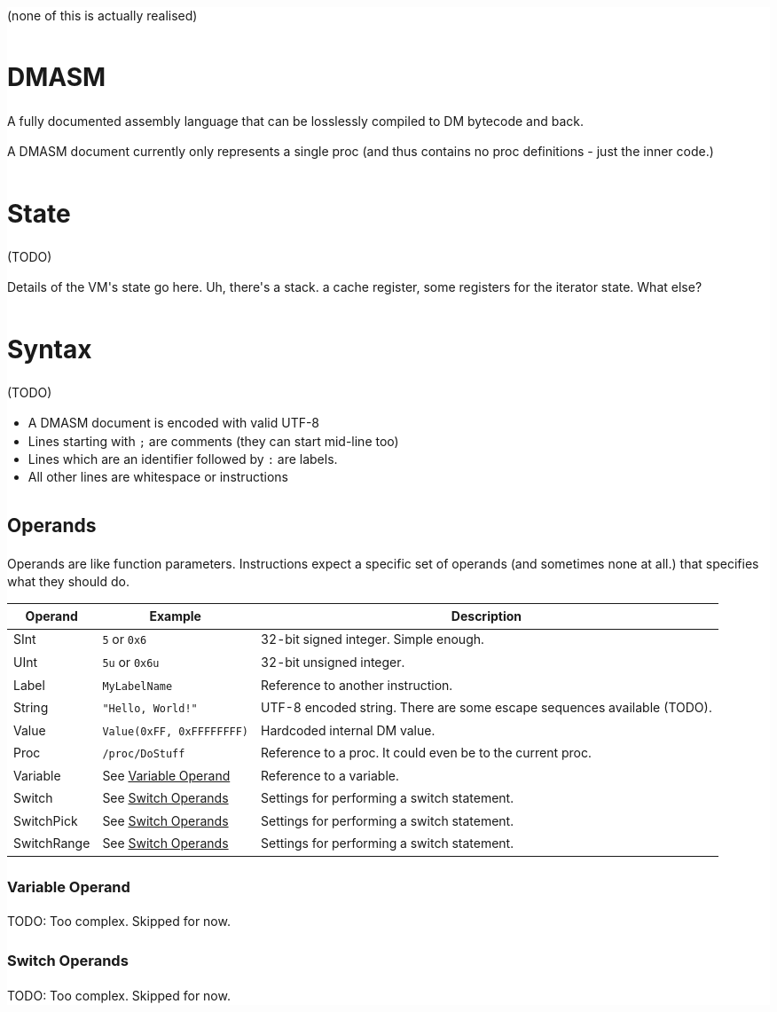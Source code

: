 (none of this is actually realised)

# DMASM
A fully documented assembly language that can be losslessly compiled to DM bytecode and back.

A DMASM document currently only represents a single proc (and thus contains no proc definitions - just the inner code.)

# State
(TODO)

Details of the VM's state go here. Uh, there's a stack. a cache register, some registers for the iterator state. What else?

# Syntax
(TODO)
- A DMASM document is encoded with valid UTF-8
- Lines starting with `;` are comments (they can start mid-line too)
- Lines which are an identifier followed by `:` are labels.
- All other lines are whitespace or instructions

## Operands
Operands are like function parameters. Instructions expect a specific set of operands (and sometimes none at all.) that specifies what they should do.

| Operand | Example | Description |
| ------- | ------- | ----------- |
| SInt | `5` or `0x6` | 32-bit signed integer. Simple enough. |
| UInt | `5u` or `0x6u` | 32-bit unsigned integer. |
| Label | `MyLabelName` | Reference to another instruction. |
| String | `"Hello, World!"` | UTF-8 encoded string. There are some escape sequences available (TODO). |
| Value | `Value(0xFF, 0xFFFFFFFF)` | Hardcoded internal DM value. |
| Proc | `/proc/DoStuff` | Reference to a proc. It could even be to the current proc. |
| Variable | See [Variable Operand](#Variable-Operand) | Reference to a variable. |
| Switch | See [Switch Operands](#Switch-Operands) | Settings for performing a switch statement. |
| SwitchPick | See [Switch Operands](#Switch-Operands) | Settings for performing a switch statement. |
| SwitchRange | See [Switch Operands](#Switch-Operands) | Settings for performing a switch statement. |

### Variable Operand
TODO: Too complex. Skipped for now.

### Switch Operands
TODO: Too complex. Skipped for now.
